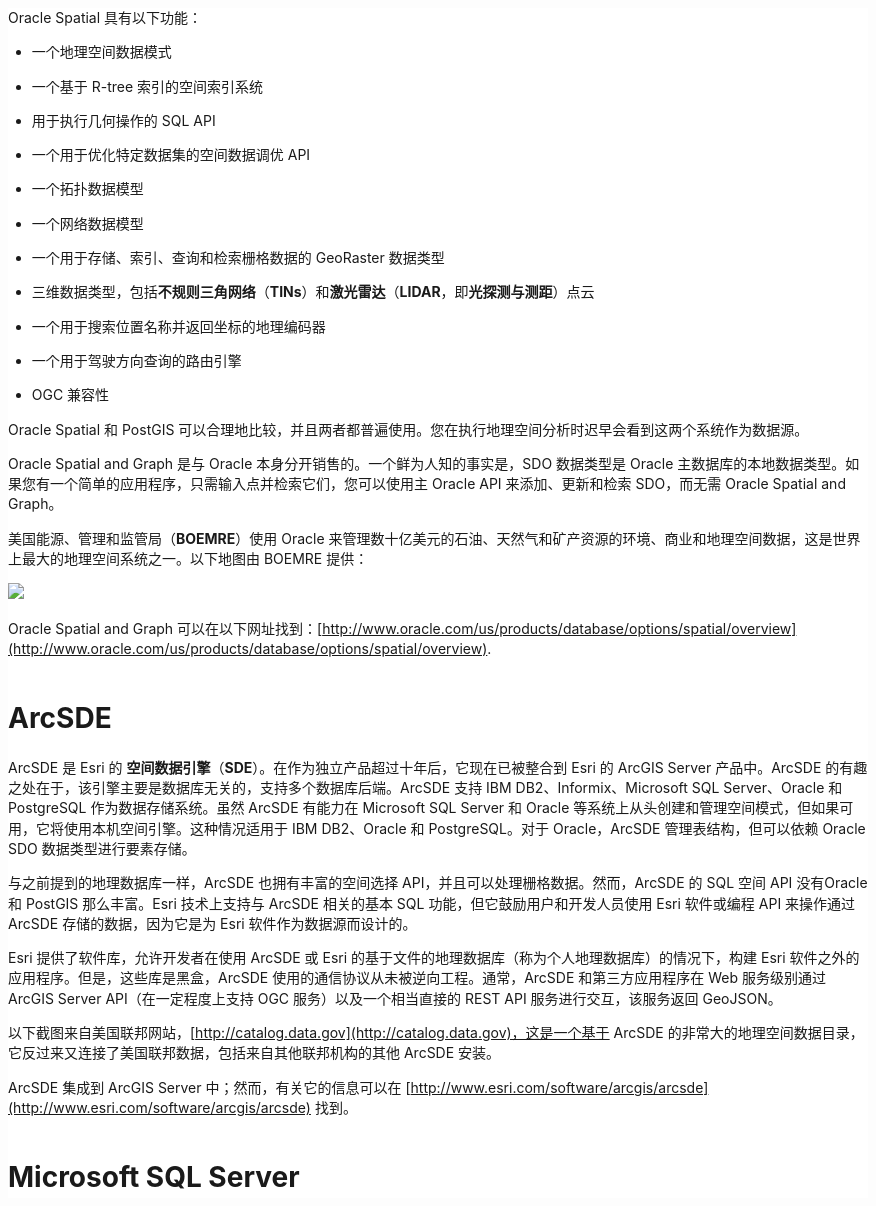 Oracle Spatial 具有以下功能：

+   一个地理空间数据模式

+   一个基于 R-tree 索引的空间索引系统

+   用于执行几何操作的 SQL API

+   一个用于优化特定数据集的空间数据调优 API

+   一个拓扑数据模型

+   一个网络数据模型

+   一个用于存储、索引、查询和检索栅格数据的 GeoRaster 数据类型

+   三维数据类型，包括**不规则三角网络**（**TINs**）和**激光雷达**（**LIDAR**，即**光探测与测距**）点云

+   一个用于搜索位置名称并返回坐标的地理编码器

+   一个用于驾驶方向查询的路由引擎

+   OGC 兼容性

Oracle Spatial 和 PostGIS 可以合理地比较，并且两者都普遍使用。您在执行地理空间分析时迟早会看到这两个系统作为数据源。

Oracle Spatial and Graph 是与 Oracle 本身分开销售的。一个鲜为人知的事实是，SDO 数据类型是 Oracle 主数据库的本地数据类型。如果您有一个简单的应用程序，只需输入点并检索它们，您可以使用主 Oracle API 来添加、更新和检索 SDO，而无需 Oracle Spatial and Graph。

美国能源、管理和监管局（**BOEMRE**）使用 Oracle 来管理数十亿美元的石油、天然气和矿产资源的环境、商业和地理空间数据，这是世界上最大的地理空间系统之一。以下地图由 BOEMRE 提供：

![](img/0c0a3af2-70cd-4337-b9b7-fefb92f1330f.png)

Oracle Spatial and Graph 可以在以下网址找到：[http://www.oracle.com/us/products/database/options/spatial/overview](http://www.oracle.com/us/products/database/options/spatial/overview).

# ArcSDE

ArcSDE 是 Esri 的 **空间数据引擎**（**SDE**）。在作为独立产品超过十年后，它现在已被整合到 Esri 的 ArcGIS Server 产品中。ArcSDE 的有趣之处在于，该引擎主要是数据库无关的，支持多个数据库后端。ArcSDE 支持 IBM DB2、Informix、Microsoft SQL Server、Oracle 和 PostgreSQL 作为数据存储系统。虽然 ArcSDE 有能力在 Microsoft SQL Server 和 Oracle 等系统上从头创建和管理空间模式，但如果可用，它将使用本机空间引擎。这种情况适用于 IBM DB2、Oracle 和 PostgreSQL。对于 Oracle，ArcSDE 管理表结构，但可以依赖 Oracle SDO 数据类型进行要素存储。

与之前提到的地理数据库一样，ArcSDE 也拥有丰富的空间选择 API，并且可以处理栅格数据。然而，ArcSDE 的 SQL 空间 API 没有Oracle 和 PostGIS 那么丰富。Esri 技术上支持与 ArcSDE 相关的基本 SQL 功能，但它鼓励用户和开发人员使用 Esri 软件或编程 API 来操作通过 ArcSDE 存储的数据，因为它是为 Esri 软件作为数据源而设计的。

Esri 提供了软件库，允许开发者在使用 ArcSDE 或 Esri 的基于文件的地理数据库（称为个人地理数据库）的情况下，构建 Esri 软件之外的应用程序。但是，这些库是黑盒，ArcSDE 使用的通信协议从未被逆向工程。通常，ArcSDE 和第三方应用程序在 Web 服务级别通过 ArcGIS Server API（在一定程度上支持 OGC 服务）以及一个相当直接的 REST API 服务进行交互，该服务返回 GeoJSON。

以下截图来自美国联邦网站，[http://catalog.data.gov](http://catalog.data.gov)，这是一个基于 ArcSDE 的非常大的地理空间数据目录，它反过来又连接了美国联邦数据，包括来自其他联邦机构的其他 ArcSDE 安装。

ArcSDE 集成到 ArcGIS Server 中；然而，有关它的信息可以在 [http://www.esri.com/software/arcgis/arcsde](http://www.esri.com/software/arcgis/arcsde) 找到。

# Microsoft SQL Server
